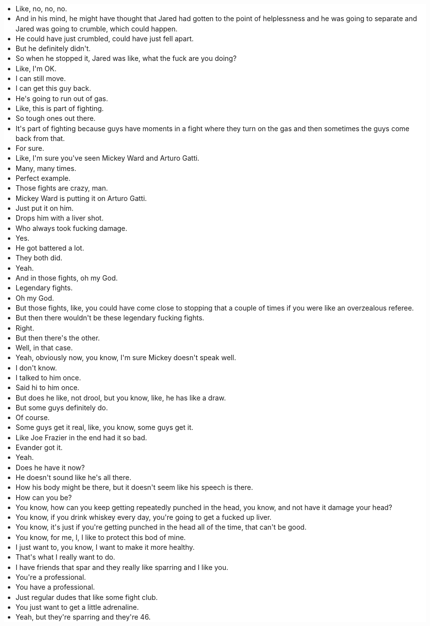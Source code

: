 *  Like, no, no, no.
*  And in his mind, he might have thought that Jared had gotten to the point of helplessness and he was going to separate and Jared was going to crumble, which could happen.
*  He could have just crumbled, could have just fell apart.
*  But he definitely didn't.
*  So when he stopped it, Jared was like, what the fuck are you doing?
*  Like, I'm OK.
*  I can still move.
*  I can get this guy back.
*  He's going to run out of gas.
*  Like, this is part of fighting.
*  So tough ones out there.
*  It's part of fighting because guys have moments in a fight where they turn on the gas and then sometimes the guys come back from that.
*  For sure.
*  Like, I'm sure you've seen Mickey Ward and Arturo Gatti.
*  Many, many times.
*  Perfect example.
*  Those fights are crazy, man.
*  Mickey Ward is putting it on Arturo Gatti.
*  Just put it on him.
*  Drops him with a liver shot.
*  Who always took fucking damage.
*  Yes.
*  He got battered a lot.
*  They both did.
*  Yeah.
*  And in those fights, oh my God.
*  Legendary fights.
*  Oh my God.
*  But those fights, like, you could have come close to stopping that a couple of times if you were like an overzealous referee.
*  But then there wouldn't be these legendary fucking fights.
*  Right.
*  But then there's the other.
*  Well, in that case.
*  Yeah, obviously now, you know, I'm sure Mickey doesn't speak well.
*  I don't know.
*  I talked to him once.
*  Said hi to him once.
*  But does he like, not drool, but you know, like, he has like a draw.
*  But some guys definitely do.
*  Of course.
*  Some guys get it real, like, you know, some guys get it.
*  Like Joe Frazier in the end had it so bad.
*  Evander got it.
*  Yeah.
*  Does he have it now?
*  He doesn't sound like he's all there.
*  How his body might be there, but it doesn't seem like his speech is there.
*  How can you be?
*  You know, how can you keep getting repeatedly punched in the head, you know, and not have it damage your head?
*  You know, if you drink whiskey every day, you're going to get a fucked up liver.
*  You know, it's just if you're getting punched in the head all of the time, that can't be good.
*  You know, for me, I, I like to protect this bod of mine.
*  I just want to, you know, I want to make it more healthy.
*  That's what I really want to do.
*  I have friends that spar and they really like sparring and I like you.
*  You're a professional.
*  You have a professional.
*  Just regular dudes that like some fight club.
*  You just want to get a little adrenaline.
*  Yeah, but they're sparring and they're 46.